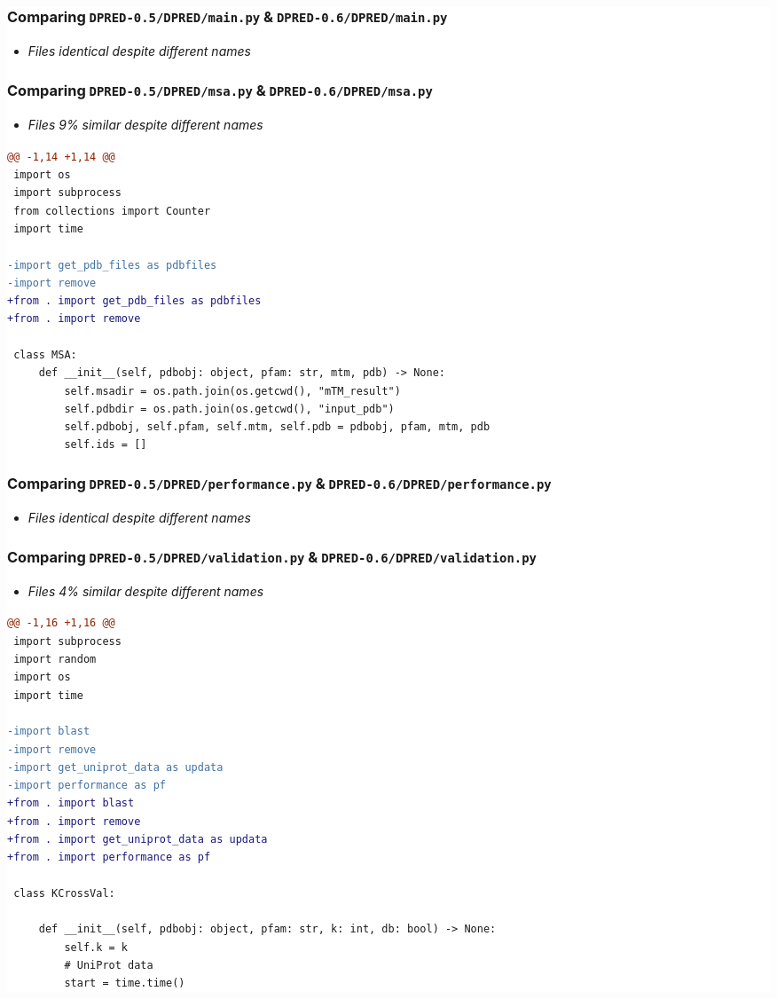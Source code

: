 
### Comparing `DPRED-0.5/DPRED/main.py` & `DPRED-0.6/DPRED/main.py`

 * *Files identical despite different names*

### Comparing `DPRED-0.5/DPRED/msa.py` & `DPRED-0.6/DPRED/msa.py`

 * *Files 9% similar despite different names*

```diff
@@ -1,14 +1,14 @@
 import os
 import subprocess
 from collections import Counter
 import time
 
-import get_pdb_files as pdbfiles
-import remove
+from . import get_pdb_files as pdbfiles
+from . import remove
 
 class MSA:
     def __init__(self, pdbobj: object, pfam: str, mtm, pdb) -> None: 
         self.msadir = os.path.join(os.getcwd(), "mTM_result")
         self.pdbdir = os.path.join(os.getcwd(), "input_pdb")
         self.pdbobj, self.pfam, self.mtm, self.pdb = pdbobj, pfam, mtm, pdb
         self.ids = []
```

### Comparing `DPRED-0.5/DPRED/performance.py` & `DPRED-0.6/DPRED/performance.py`

 * *Files identical despite different names*

### Comparing `DPRED-0.5/DPRED/validation.py` & `DPRED-0.6/DPRED/validation.py`

 * *Files 4% similar despite different names*

```diff
@@ -1,16 +1,16 @@
 import subprocess
 import random
 import os
 import time
 
-import blast
-import remove
-import get_uniprot_data as updata
-import performance as pf
+from . import blast
+from . import remove
+from . import get_uniprot_data as updata
+from . import performance as pf
 
 class KCrossVal:
     
     def __init__(self, pdbobj: object, pfam: str, k: int, db: bool) -> None:
         self.k = k
         # UniProt data
         start = time.time()
```
